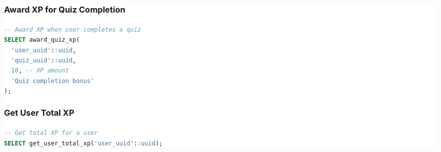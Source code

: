 ### Award XP for Quiz Completion

```sql
-- Award XP when user completes a quiz
SELECT award_quiz_xp(
  'user_uuid'::uuid,
  'quiz_uuid'::uuid,
  10, -- XP amount
  'Quiz completion bonus'
);
```

### Get User Total XP

```sql
-- Get total XP for a user
SELECT get_user_total_xp('user_uuid'::uuid);
```
